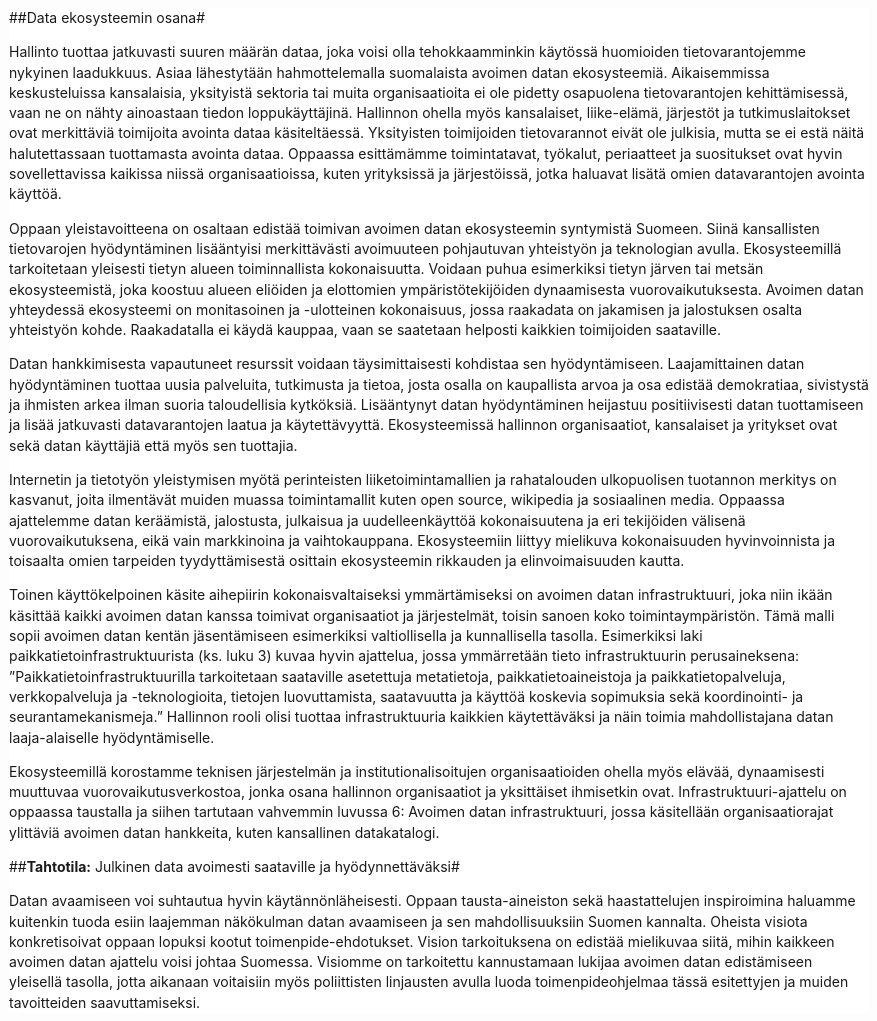##Data ekosysteemin osana#

Hallinto tuottaa jatkuvasti suuren määrän dataa, joka voisi olla tehokkaamminkin käytössä huomioiden tietovarantojemme nykyinen laadukkuus. Asiaa lähestytään hahmottelemalla suomalaista avoimen datan ekosysteemiä. Aikaisemmissa keskusteluissa kansalaisia, yksityistä sektoria tai muita organisaatioita ei ole pidetty osapuolena tietovarantojen kehittämisessä, vaan ne on nähty ainoastaan tiedon loppukäyttäjinä. Hallinnon ohella myös kansalaiset, liike-elämä, järjestöt ja tutkimuslaitokset ovat merkittäviä toimijoita avointa dataa käsiteltäessä. Yksityisten toimijoiden tietovarannot eivät ole julkisia, mutta se ei estä näitä halutettassaan tuottamasta avointa dataa. Oppaassa esittämämme toimintatavat, työkalut, periaatteet ja suositukset ovat hyvin sovellettavissa kaikissa niissä organisaatioissa, kuten yrityksissä ja järjestöissä, jotka haluavat lisätä omien datavarantojen avointa käyttöä.

Oppaan yleistavoitteena on osaltaan edistää toimivan avoimen datan ekosysteemin syntymistä Suomeen. Siinä kansallisten tietovarojen hyödyntäminen lisääntyisi merkittävästi avoimuuteen pohjautuvan yhteistyön ja teknologian avulla. Ekosysteemillä tarkoitetaan yleisesti tietyn alueen toiminnallista kokonaisuutta. Voidaan puhua esimerkiksi tietyn järven tai metsän ekosysteemistä, joka koostuu alueen eliöiden ja elottomien ympäristötekijöiden dynaamisesta vuorovaikutuksesta. Avoimen datan yhteydessä ekosysteemi on monitasoinen ja -ulotteinen kokonaisuus, jossa raakadata on jakamisen ja jalostuksen osalta yhteistyön kohde. Raakadatalla ei käydä kauppaa, vaan se saatetaan helposti kaikkien toimijoiden saataville.

Datan hankkimisesta vapautuneet resurssit voidaan täysimittaisesti kohdistaa sen hyödyntämiseen. Laajamittainen datan hyödyntäminen tuottaa uusia palveluita, tutkimusta ja tietoa, josta osalla on kaupallista arvoa ja osa edistää demokratiaa, sivistystä ja ihmisten arkea ilman suoria taloudellisia kytköksiä. Lisääntynyt datan hyödyntäminen heijastuu positiivisesti datan tuottamiseen ja lisää jatkuvasti datavarantojen laatua ja käytettävyyttä. Ekosysteemissä hallinnon organisaatiot, kansalaiset ja yritykset ovat sekä datan käyttäjiä että myös sen tuottajia.

Internetin ja tietotyön yleistymisen myötä perinteisten liiketoimintamallien ja rahatalouden ulkopuolisen tuotannon merkitys on kasvanut, joita ilmentävät muiden muassa toimintamallit kuten open source, wikipedia ja sosiaalinen media. Oppaassa ajattelemme datan keräämistä, jalostusta, julkaisua ja uudelleenkäyttöä kokonaisuutena ja eri tekijöiden välisenä vuorovaikutuksena, eikä vain markkinoina ja vaihtokauppana. Ekosysteemiin liittyy mielikuva kokonaisuuden hyvinvoinnista ja toisaalta omien tarpeiden tyydyttämisestä osittain ekosysteemin rikkauden ja elinvoimaisuuden kautta.

Toinen käyttökelpoinen käsite aihepiirin kokonaisvaltaiseksi ymmärtämiseksi on avoimen datan infrastruktuuri, joka niin ikään käsittää kaikki avoimen datan kanssa toimivat organisaatiot ja järjestelmät, toisin sanoen koko toimintaympäristön. Tämä malli sopii avoimen datan kentän jäsentämiseen esimerkiksi valtiollisella ja kunnallisella tasolla. Esimerkiksi laki paikkatietoinfrastruktuurista (ks. luku 3) kuvaa hyvin ajattelua, jossa ymmärretään tieto infrastruktuurin perusaineksena: ”Paikkatietoinfrastruktuurilla tarkoitetaan saataville asetettuja metatietoja, paikkatietoaineistoja ja paikkatietopalveluja, verkkopalveluja ja -teknologioita, tietojen luovuttamista, saatavuutta ja käyttöä koskevia sopimuksia sekä koordinointi- ja seurantamekanismeja.” Hallinnon rooli olisi tuottaa infrastruktuuria kaikkien käytettäväksi ja näin toimia mahdollistajana datan laaja-alaiselle hyödyntämiselle.

Ekosysteemillä korostamme teknisen järjestelmän ja institutionalisoitujen organisaatioiden ohella myös elävää, dynaamisesti muuttuvaa vuorovaikutusverkostoa, jonka osana hallinnon organisaatiot ja yksittäiset ihmisetkin ovat. Infrastruktuuri-ajattelu on oppaassa taustalla ja siihen tartutaan vahvemmin luvussa 6: Avoimen datan infrastruktuuri, jossa käsitellään organisaatiorajat ylittäviä avoimen datan hankkeita, kuten kansallinen datakatalogi.

##**Tahtotila:** Julkinen data avoimesti saataville ja hyödynnettäväksi#

Datan avaamiseen voi suhtautua hyvin käytännönläheisesti. Oppaan tausta-aineiston sekä haastattelujen inspiroimina haluamme kuitenkin tuoda esiin laajemman näkökulman datan avaamiseen ja sen mahdollisuuksiin Suomen kannalta. Oheista visiota konkretisoivat oppaan lopuksi kootut toimenpide-ehdotukset. Vision tarkoituksena on edistää mielikuvaa siitä, mihin kaikkeen avoimen datan ajattelu voisi johtaa Suomessa. Visiomme on tarkoitettu kannustamaan lukijaa avoimen datan edistämiseen yleisellä tasolla, jotta aikanaan voitaisiin myös poliittisten linjausten avulla luoda toimenpideohjelmaa tässä esitettyjen ja muiden tavoitteiden saavuttamiseksi.
